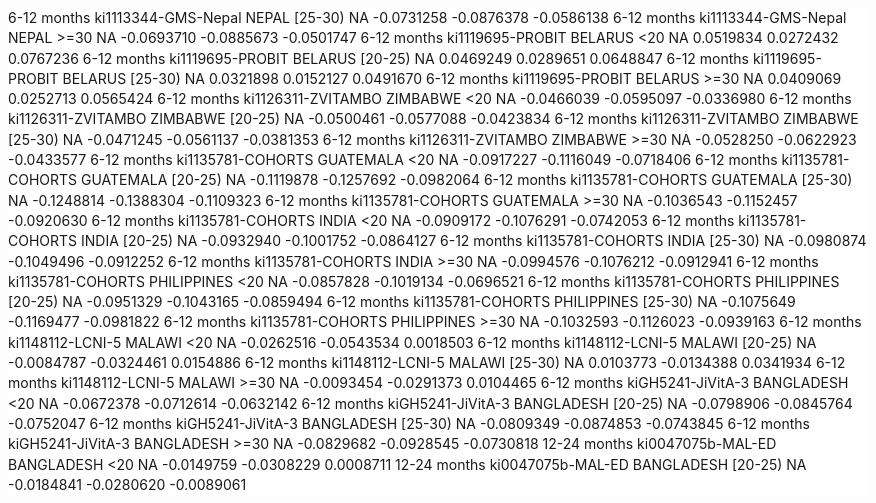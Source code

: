 6-12 months    ki1113344-GMS-Nepal        NEPAL                          [25-30)              NA                -0.0731258   -0.0876378   -0.0586138
6-12 months    ki1113344-GMS-Nepal        NEPAL                          >=30                 NA                -0.0693710   -0.0885673   -0.0501747
6-12 months    ki1119695-PROBIT           BELARUS                        <20                  NA                 0.0519834    0.0272432    0.0767236
6-12 months    ki1119695-PROBIT           BELARUS                        [20-25)              NA                 0.0469249    0.0289651    0.0648847
6-12 months    ki1119695-PROBIT           BELARUS                        [25-30)              NA                 0.0321898    0.0152127    0.0491670
6-12 months    ki1119695-PROBIT           BELARUS                        >=30                 NA                 0.0409069    0.0252713    0.0565424
6-12 months    ki1126311-ZVITAMBO         ZIMBABWE                       <20                  NA                -0.0466039   -0.0595097   -0.0336980
6-12 months    ki1126311-ZVITAMBO         ZIMBABWE                       [20-25)              NA                -0.0500461   -0.0577088   -0.0423834
6-12 months    ki1126311-ZVITAMBO         ZIMBABWE                       [25-30)              NA                -0.0471245   -0.0561137   -0.0381353
6-12 months    ki1126311-ZVITAMBO         ZIMBABWE                       >=30                 NA                -0.0528250   -0.0622923   -0.0433577
6-12 months    ki1135781-COHORTS          GUATEMALA                      <20                  NA                -0.0917227   -0.1116049   -0.0718406
6-12 months    ki1135781-COHORTS          GUATEMALA                      [20-25)              NA                -0.1119878   -0.1257692   -0.0982064
6-12 months    ki1135781-COHORTS          GUATEMALA                      [25-30)              NA                -0.1248814   -0.1388304   -0.1109323
6-12 months    ki1135781-COHORTS          GUATEMALA                      >=30                 NA                -0.1036543   -0.1152457   -0.0920630
6-12 months    ki1135781-COHORTS          INDIA                          <20                  NA                -0.0909172   -0.1076291   -0.0742053
6-12 months    ki1135781-COHORTS          INDIA                          [20-25)              NA                -0.0932940   -0.1001752   -0.0864127
6-12 months    ki1135781-COHORTS          INDIA                          [25-30)              NA                -0.0980874   -0.1049496   -0.0912252
6-12 months    ki1135781-COHORTS          INDIA                          >=30                 NA                -0.0994576   -0.1076212   -0.0912941
6-12 months    ki1135781-COHORTS          PHILIPPINES                    <20                  NA                -0.0857828   -0.1019134   -0.0696521
6-12 months    ki1135781-COHORTS          PHILIPPINES                    [20-25)              NA                -0.0951329   -0.1043165   -0.0859494
6-12 months    ki1135781-COHORTS          PHILIPPINES                    [25-30)              NA                -0.1075649   -0.1169477   -0.0981822
6-12 months    ki1135781-COHORTS          PHILIPPINES                    >=30                 NA                -0.1032593   -0.1126023   -0.0939163
6-12 months    ki1148112-LCNI-5           MALAWI                         <20                  NA                -0.0262516   -0.0543534    0.0018503
6-12 months    ki1148112-LCNI-5           MALAWI                         [20-25)              NA                -0.0084787   -0.0324461    0.0154886
6-12 months    ki1148112-LCNI-5           MALAWI                         [25-30)              NA                 0.0103773   -0.0134388    0.0341934
6-12 months    ki1148112-LCNI-5           MALAWI                         >=30                 NA                -0.0093454   -0.0291373    0.0104465
6-12 months    kiGH5241-JiVitA-3          BANGLADESH                     <20                  NA                -0.0672378   -0.0712614   -0.0632142
6-12 months    kiGH5241-JiVitA-3          BANGLADESH                     [20-25)              NA                -0.0798906   -0.0845764   -0.0752047
6-12 months    kiGH5241-JiVitA-3          BANGLADESH                     [25-30)              NA                -0.0809349   -0.0874853   -0.0743845
6-12 months    kiGH5241-JiVitA-3          BANGLADESH                     >=30                 NA                -0.0829682   -0.0928545   -0.0730818
12-24 months   ki0047075b-MAL-ED          BANGLADESH                     <20                  NA                -0.0149759   -0.0308229    0.0008711
12-24 months   ki0047075b-MAL-ED          BANGLADESH                     [20-25)              NA                -0.0184841   -0.0280620   -0.0089061
